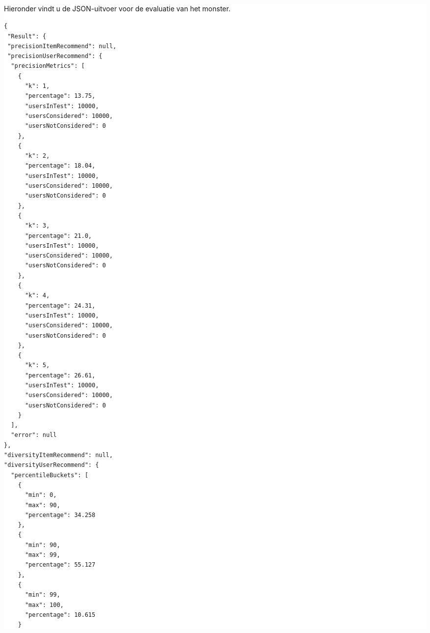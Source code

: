  Hieronder vindt u de JSON-uitvoer voor de evaluatie van het monster.


    {
     "Result": {
     "precisionItemRecommend": null,
     "precisionUserRecommend": {
      "precisionMetrics": [
        {
          "k": 1,
          "percentage": 13.75,
          "usersInTest": 10000,
          "usersConsidered": 10000,
          "usersNotConsidered": 0
        },
        {
          "k": 2,
          "percentage": 18.04,
          "usersInTest": 10000,
          "usersConsidered": 10000,
          "usersNotConsidered": 0
        },
        {
          "k": 3,
          "percentage": 21.0,
          "usersInTest": 10000,
          "usersConsidered": 10000,
          "usersNotConsidered": 0
        },
        {
          "k": 4,
          "percentage": 24.31,
          "usersInTest": 10000,
          "usersConsidered": 10000,
          "usersNotConsidered": 0
        },
        {
          "k": 5,
          "percentage": 26.61,
          "usersInTest": 10000,
          "usersConsidered": 10000,
          "usersNotConsidered": 0
        }
      ],
      "error": null
    },
    "diversityItemRecommend": null,
    "diversityUserRecommend": {
      "percentileBuckets": [
        {
          "min": 0,
          "max": 90,
          "percentage": 34.258
        },
        {
          "min": 90,
          "max": 99,
          "percentage": 55.127
        },
        {
          "min": 99,
          "max": 100,
          "percentage": 10.615
        }